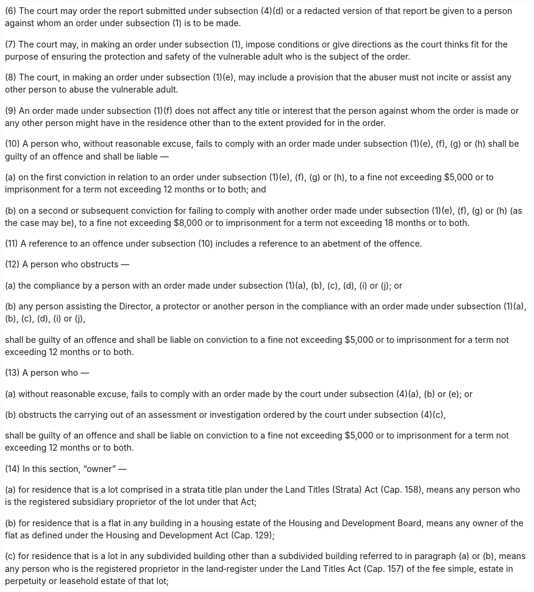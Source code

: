 (6) The court may order the report submitted under subsection (4)(d) or a redacted version of that report be given to a person against whom an order under subsection (1) is to be made.

(7) The court may, in making an order under subsection (1), impose conditions or give directions as the court thinks fit for the purpose of ensuring the protection and safety of the vulnerable adult who is the subject of the order.

(8) The court, in making an order under subsection (1)(e), may include a provision that the abuser must not incite or assist any other person to abuse the vulnerable adult.

(9) An order made under subsection (1)(f) does not affect any title or interest that the person against whom the order is made or any other person might have in the residence other than to the extent provided for in the order.

(10) A person who, without reasonable excuse, fails to comply with an order made under subsection (1)(e), (f), (g) or (h) shall be guilty of an offence and shall be liable —

(a) on the first conviction in relation to an order under subsection (1)(e), (f), (g) or (h), to a fine not exceeding $5,000 or to imprisonment for a term not exceeding 12 months or to both; and

(b) on a second or subsequent conviction for failing to comply with another order made under subsection (1)(e), (f), (g) or (h) (as the case may be), to a fine not exceeding $8,000 or to imprisonment for a term not exceeding 18 months or to both.

(11) A reference to an offence under subsection (10) includes a reference to an abetment of the offence.

(12) A person who obstructs —

(a) the compliance by a person with an order made under subsection (1)(a), (b), (c), (d), (i) or (j); or

(b) any person assisting the Director, a protector or another person in the compliance with an order made under subsection (1)(a), (b), (c), (d), (i) or (j),

shall be guilty of an offence and shall be liable on conviction to a fine not exceeding $5,000 or to imprisonment for a term not exceeding 12 months or to both.

(13) A person who —

(a) without reasonable excuse, fails to comply with an order made by the court under subsection (4)(a), (b) or (e); or

(b) obstructs the carrying out of an assessment or investigation ordered by the court under subsection (4)(c),

shall be guilty of an offence and shall be liable on conviction to a fine not exceeding $5,000 or to imprisonment for a term not exceeding 12 months or to both.

(14) In this section, “owner” —

(a) for residence that is a lot comprised in a strata title plan under the Land Titles (Strata) Act (Cap. 158), means any person who is the registered subsidiary proprietor of the lot under that Act;

(b) for residence that is a flat in any building in a housing estate of the Housing and Development Board, means any owner of the flat as defined under the Housing and Development Act (Cap. 129);

(c) for residence that is a lot in any subdivided building other than a subdivided building referred to in paragraph (a) or (b), means any person who is the registered proprietor in the land‑register under the Land Titles Act (Cap. 157) of the fee simple, estate in perpetuity or leasehold estate of that lot;
